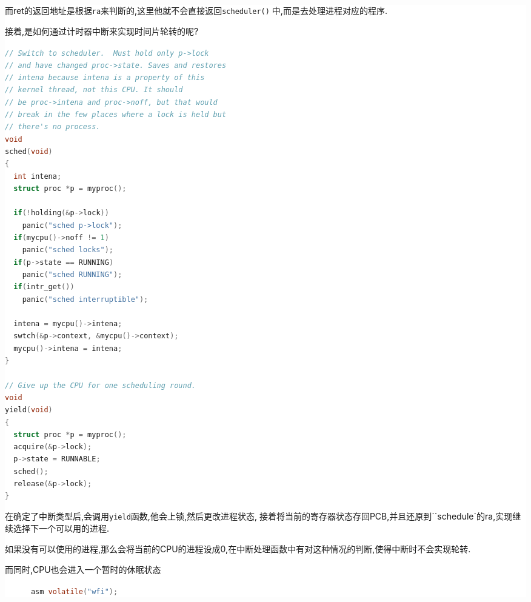 ```asm
```

而ret的返回地址是根据`ra`来判断的,这里他就不会直接返回`scheduler()` 中,而是去处理进程对应的程序.

接着,是如何通过计时器中断来实现时间片轮转的呢?

```c
// Switch to scheduler.  Must hold only p->lock
// and have changed proc->state. Saves and restores
// intena because intena is a property of this
// kernel thread, not this CPU. It should
// be proc->intena and proc->noff, but that would
// break in the few places where a lock is held but
// there's no process.
void
sched(void)
{
  int intena;
  struct proc *p = myproc();

  if(!holding(&p->lock))
    panic("sched p->lock");
  if(mycpu()->noff != 1)
    panic("sched locks");
  if(p->state == RUNNING)
    panic("sched RUNNING");
  if(intr_get())
    panic("sched interruptible");

  intena = mycpu()->intena;
  swtch(&p->context, &mycpu()->context);
  mycpu()->intena = intena;
}

// Give up the CPU for one scheduling round.
void
yield(void)
{
  struct proc *p = myproc();
  acquire(&p->lock);
  p->state = RUNNABLE;
  sched();
  release(&p->lock);
}

```

在确定了中断类型后,会调用`yield`函数,他会上锁,然后更改进程状态, 接着将当前的寄存器状态存回PCB,并且还原到``schedule`的ra,实现继续选择下一个可以用的进程.

如果没有可以使用的进程,那么会将当前的CPU的进程设成0,在中断处理函数中有对这种情况的判断,使得中断时不会实现轮转.

而同时,CPU也会进入一个暂时的休眠状态

```c
      asm volatile("wfi");
```

